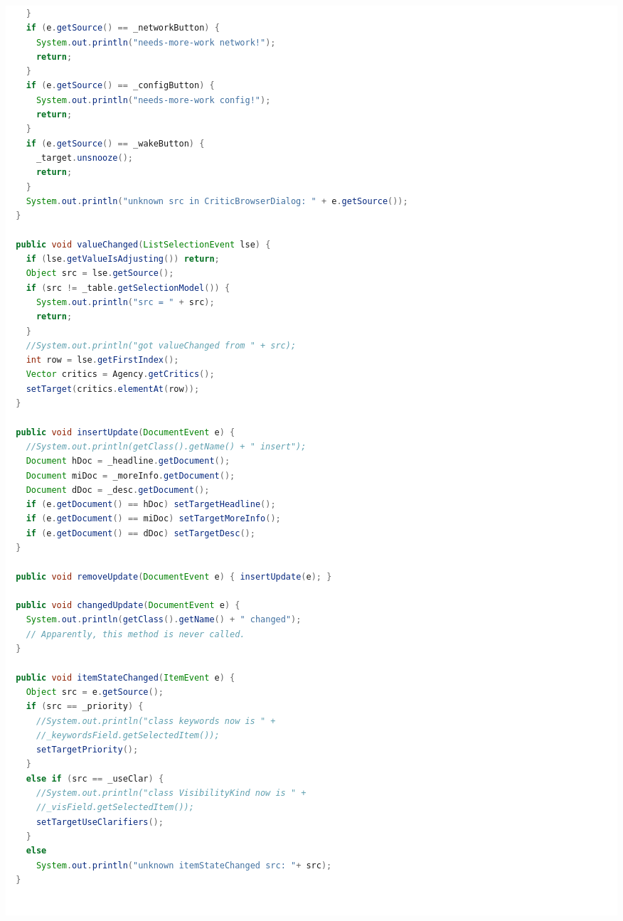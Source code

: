 ```java
    }
    if (e.getSource() == _networkButton) {
      System.out.println("needs-more-work network!");
      return;
    }
    if (e.getSource() == _configButton) {
      System.out.println("needs-more-work config!");
      return;
    }
    if (e.getSource() == _wakeButton) {
      _target.unsnooze();
      return;
    }
    System.out.println("unknown src in CriticBrowserDialog: " + e.getSource());
  }

  public void valueChanged(ListSelectionEvent lse) {
    if (lse.getValueIsAdjusting()) return;
    Object src = lse.getSource();
    if (src != _table.getSelectionModel()) {
      System.out.println("src = " + src);
      return;
    }
    //System.out.println("got valueChanged from " + src);
    int row = lse.getFirstIndex();
    Vector critics = Agency.getCritics();
    setTarget(critics.elementAt(row));
  }

  public void insertUpdate(DocumentEvent e) {
    //System.out.println(getClass().getName() + " insert");
    Document hDoc = _headline.getDocument();
    Document miDoc = _moreInfo.getDocument();
    Document dDoc = _desc.getDocument();
    if (e.getDocument() == hDoc) setTargetHeadline();
    if (e.getDocument() == miDoc) setTargetMoreInfo();
    if (e.getDocument() == dDoc) setTargetDesc();
  }

  public void removeUpdate(DocumentEvent e) { insertUpdate(e); }

  public void changedUpdate(DocumentEvent e) {
    System.out.println(getClass().getName() + " changed");
    // Apparently, this method is never called.
  }

  public void itemStateChanged(ItemEvent e) {
    Object src = e.getSource();
    if (src == _priority) {
      //System.out.println("class keywords now is " +
      //_keywordsField.getSelectedItem());
      setTargetPriority();
    }
    else if (src == _useClar) {
      //System.out.println("class VisibilityKind now is " +
      //_visField.getSelectedItem());
      setTargetUseClarifiers();
    }
    else 
      System.out.println("unknown itemStateChanged src: "+ src);
  }

  
```